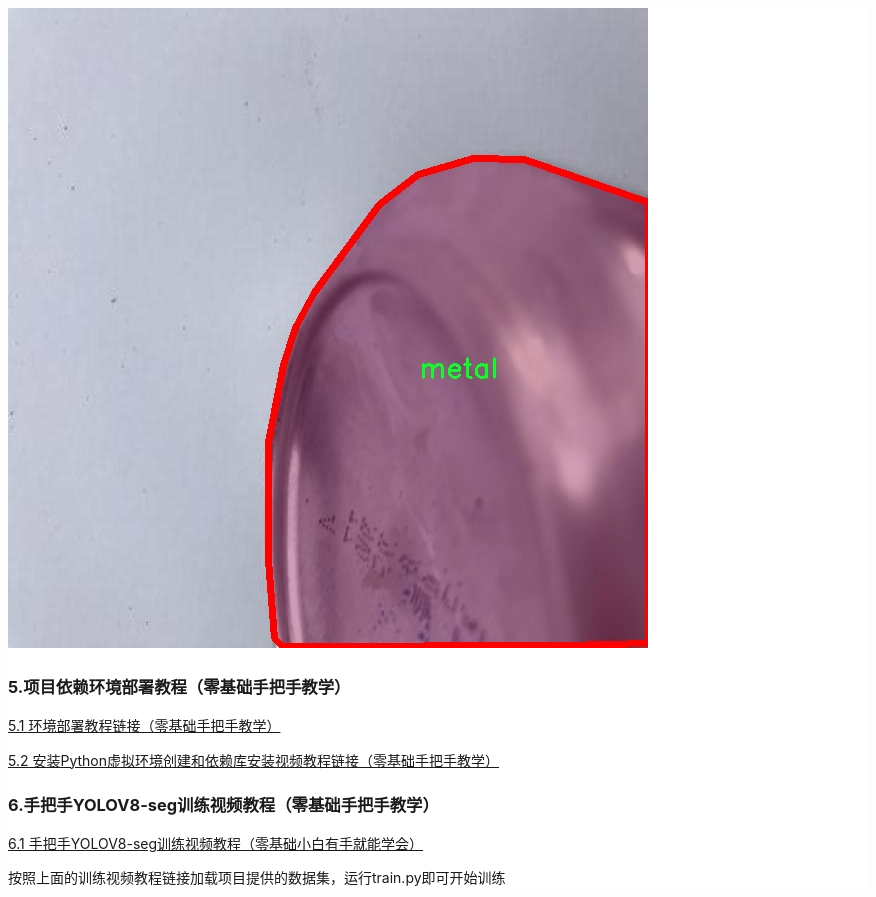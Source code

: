 ![8.png](8.png)

### 5.项目依赖环境部署教程（零基础手把手教学）

[5.1 环境部署教程链接（零基础手把手教学）](https://www.bilibili.com/video/BV1jG4Ve4E9t/?vd_source=bc9aec86d164b67a7004b996143742dc)




[5.2 安装Python虚拟环境创建和依赖库安装视频教程链接（零基础手把手教学）](https://www.bilibili.com/video/BV1nA4VeYEze/?vd_source=bc9aec86d164b67a7004b996143742dc)

### 6.手把手YOLOV8-seg训练视频教程（零基础手把手教学）

[6.1 手把手YOLOV8-seg训练视频教程（零基础小白有手就能学会）](https://www.bilibili.com/video/BV1cA4VeYETe/?vd_source=bc9aec86d164b67a7004b996143742dc)


按照上面的训练视频教程链接加载项目提供的数据集，运行train.py即可开始训练
﻿
